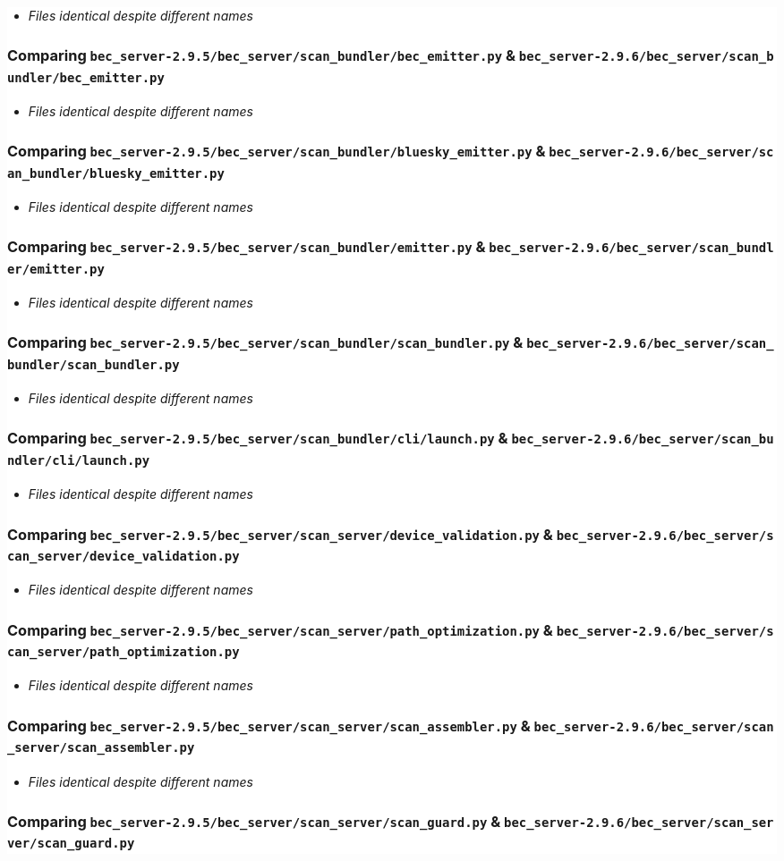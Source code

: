  * *Files identical despite different names*

### Comparing `bec_server-2.9.5/bec_server/scan_bundler/bec_emitter.py` & `bec_server-2.9.6/bec_server/scan_bundler/bec_emitter.py`

 * *Files identical despite different names*

### Comparing `bec_server-2.9.5/bec_server/scan_bundler/bluesky_emitter.py` & `bec_server-2.9.6/bec_server/scan_bundler/bluesky_emitter.py`

 * *Files identical despite different names*

### Comparing `bec_server-2.9.5/bec_server/scan_bundler/emitter.py` & `bec_server-2.9.6/bec_server/scan_bundler/emitter.py`

 * *Files identical despite different names*

### Comparing `bec_server-2.9.5/bec_server/scan_bundler/scan_bundler.py` & `bec_server-2.9.6/bec_server/scan_bundler/scan_bundler.py`

 * *Files identical despite different names*

### Comparing `bec_server-2.9.5/bec_server/scan_bundler/cli/launch.py` & `bec_server-2.9.6/bec_server/scan_bundler/cli/launch.py`

 * *Files identical despite different names*

### Comparing `bec_server-2.9.5/bec_server/scan_server/device_validation.py` & `bec_server-2.9.6/bec_server/scan_server/device_validation.py`

 * *Files identical despite different names*

### Comparing `bec_server-2.9.5/bec_server/scan_server/path_optimization.py` & `bec_server-2.9.6/bec_server/scan_server/path_optimization.py`

 * *Files identical despite different names*

### Comparing `bec_server-2.9.5/bec_server/scan_server/scan_assembler.py` & `bec_server-2.9.6/bec_server/scan_server/scan_assembler.py`

 * *Files identical despite different names*

### Comparing `bec_server-2.9.5/bec_server/scan_server/scan_guard.py` & `bec_server-2.9.6/bec_server/scan_server/scan_guard.py`

